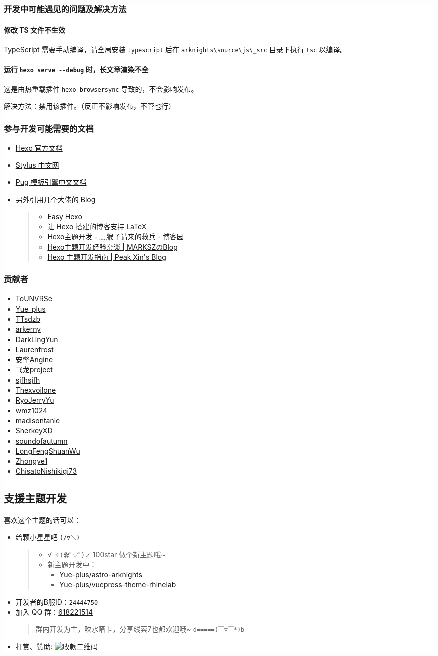### 开发中可能遇见的问题及解决方法

#### 修改 TS 文件不生效

TypeScript 需要手动编译，请全局安装 `typescript` 后在 `arknights\source\js\_src` 目录下执行 `tsc` 以编译。

#### 运行 `hexo serve --debug` 时，长文章渲染不全

这是由热重载插件 `hexo-browsersync` 导致的，不会影响发布。

解决方法：禁用该插件。（反正不影响发布，不管也行）

### 参与开发可能需要的文档

- [Hexo 官方文档](https://hexo.io/zh-cn/docs/templates)
- [Stylus 中文网](http://stylus.bootcss.com/)
- [Pug 模板引擎中文文档](https://www.pugjs.cn/api/getting-started.html)

- 另外引用几个大佬的 Blog
  > - [Easy Hexo](https://easyhexo.com/)
  > - [让 Hexo 搭建的博客支持 LaTeX](http://cps.ninja/2019/03/16/hexo-with-latex/)
  > - [Hexo主题开发 - ﹏猴子请来的救兵 - 博客园](https://www.cnblogs.com/yyhh/p/11058985.html)
  > - [Hexo主题开发经验杂谈 | MARKSZのBlog](https://molunerfinn.com/make-a-hexo-theme/)
  > - [Hexo 主题开发指南 | Peak Xin's Blog](https://xinyufeng.net/2019/04/15/hexo-theme-guide/)

### 贡献者

- [ToUNVRSe](https://github.com/ToUNVRSe)
- [Yue_plus](https://github.com/Yue-plus)
- [TTsdzb](https://github.com/TTsdzb)
- [arkerny](https://github.com/arkerny)
- [DarkLingYun](https://github.com/DarkLingYun)
- [Laurenfrost](https://github.com/Laurenfrost)
- [安擎Angine](https://github.com/angine04)
- [飞龙project](https://github.com/feilongproject)
- [sjfhsjfh](https://github.com/sjfhsjfh)
- [Thexvoilone](https://github.com/Thexvoilone)
- [RyoJerryYu](https://github.com/RyoJerryYu)
- [wmz1024](https://github.com/wmz1024)
- [madisontanle](https://github.com/madisontanle)
- [SherkeyXD](https://github.com/SherkeyXD)
- [soundofautumn](https://github.com/soundofautumn)
- [LongFengShuanWu](https://github.com/LongFengShuanWu)
- [Zhongye1](https://github.com/Zhongye1)
- [ChisatoNishikigi73](https://github.com/ChisatoNishikigi73)

## 支援主题开发

喜欢这个主题的话可以：

- 给颗小星星吧 `(/▽＼)`
  > - √ `ヾ(✿ﾟ▽ﾟ)ノ` 100star 做个新主题哦~
  > - 新主题开发中：
  >   + [Yue-plus/astro-arknights](https://github.com/Yue-plus/astro-arknights)
  >   + [Yue-plus/vuepress-theme-rhinelab](https://github.com/Yue-plus/vuepress-theme-rhinelab)
- 开发者的B服ID：`24444750`
- 加入 QQ 群：[618221514](https://qm.qq.com/q/QJ7NPWiWyK)
  > 群内开发为主，吹水晒卡，分享线索7也都欢迎哦~ `d=====(￣▽￣*)b`
- 打赏、赞助:
  ![收款二维码](./support.jpg)

